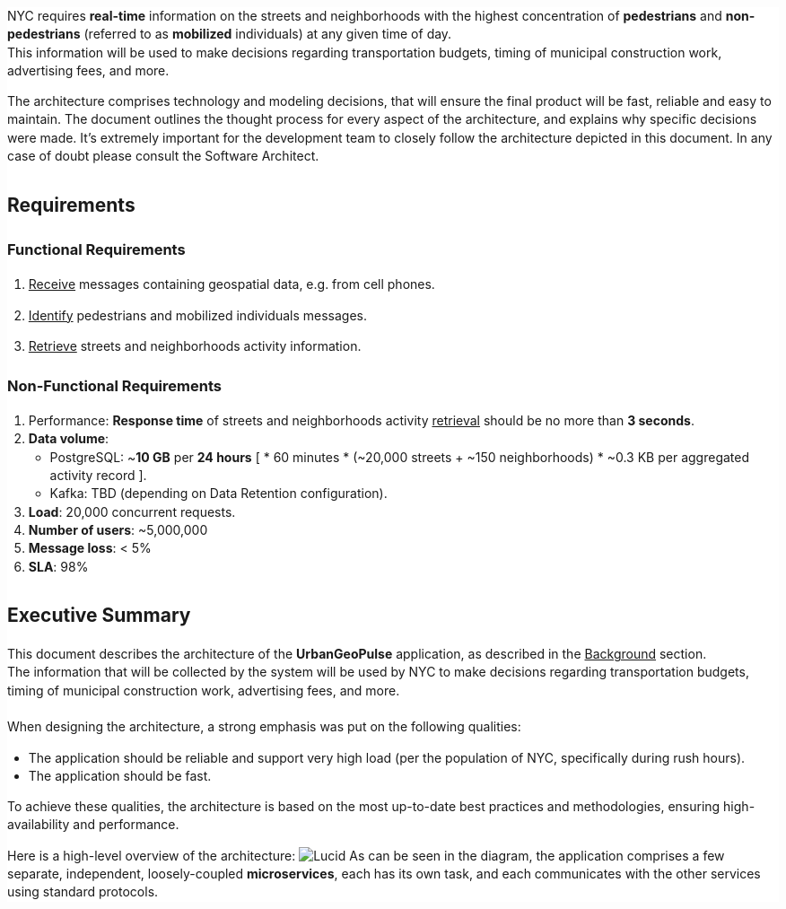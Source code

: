 NYC requires **real-time** information on the streets and neighborhoods with the highest concentration of **pedestrians** and **non-pedestrians** (referred to as **mobilized** individuals) at any given time of day. <br>
This information will be used to make decisions regarding transportation budgets, timing of municipal construction work, advertising fees, and more.

The architecture comprises technology and modeling decisions, that will ensure the final product will be fast, reliable and easy to maintain.
The document outlines the thought process for every aspect of the architecture, and explains why specific decisions were made.
It’s extremely important for the development team to closely follow the architecture depicted in this document. In any case of doubt please consult the Software Architect.

## Requirements

### Functional Requirements
1. [Receive](#receiver-service) messages containing geospatial data, e.g. from cell phones.

2. [Identify](#mobilization-sorter-service) pedestrians and mobilized individuals messages.

3. [Retrieve](#info-service) streets and neighborhoods activity information.

### Non-Functional Requirements
1. Performance: **Response time** of streets and neighborhoods activity [retrieval](#info-service) should be no more than **3 seconds**.
2. **Data volume**:
   - PostgreSQL: ~**10 GB** per **24 hours**  [ * 60 minutes * (~20,000 streets + ~150 neighborhoods) * ~0.3 KB per aggregated activity record ].
   - Kafka: TBD (depending on Data Retention configuration).
3. **Load**: 20,000 concurrent requests. 
4. **Number of users**: ~5,000,000
5. **Message loss**: < 5%
6. **SLA**: 98%

## Executive Summary
This document describes the architecture of the **UrbanGeoPulse** application, as described in the [Background](#background) section. <br>The information that will be collected by the system will be used by NYC to make decisions regarding transportation budgets, timing of municipal construction work, advertising fees, and more.<br><br>
When designing the architecture, a strong emphasis was put on the following qualities:
-	The application should be reliable and support very high load (per the population of NYC, specifically during rush hours).
-	The application should be fast.
<p>To achieve these qualities, the architecture is based on the most up-to-date best practices and methodologies, ensuring high-availability and performance.</p>

Here is a high-level overview of the architecture:
     ![Lucid](https://lucid.app/publicSegments/view/2931220a-1f70-4aaf-b625-87ea76985332/image.jpeg "System diagram")
As can be seen in the diagram, the application comprises a few separate, independent, loosely-coupled **microservices**, each has its own task, and each communicates with the other services using standard protocols.
